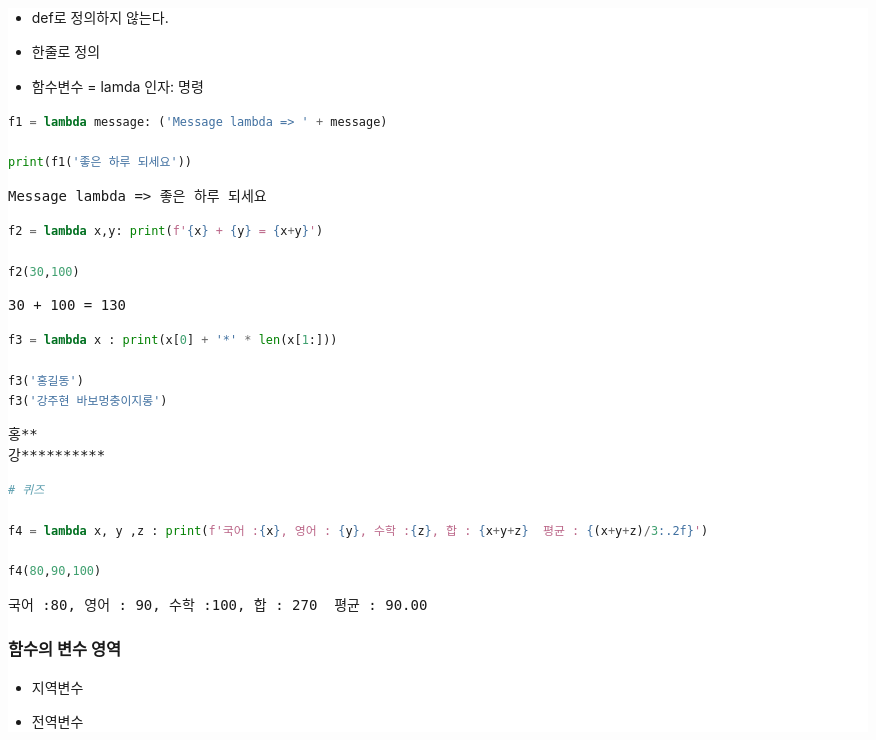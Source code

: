 - def로 정의하지 않는다.

- 한줄로 정의



- 함수변수 = lamda 인자: 명령



```python
f1 = lambda message: ('Message lambda => ' + message)

print(f1('좋은 하루 되세요'))
```

<pre>
Message lambda => 좋은 하루 되세요
</pre>

```python
f2 = lambda x,y: print(f'{x} + {y} = {x+y}')

f2(30,100)
```

<pre>
30 + 100 = 130
</pre>

```python
f3 = lambda x : print(x[0] + '*' * len(x[1:]))

f3('홍길동')
f3('강주현 바보멍충이지롱')
```

<pre>
홍**
강**********
</pre>

```python
# 퀴즈

f4 = lambda x, y ,z : print(f'국어 :{x}, 영어 : {y}, 수학 :{z}, 합 : {x+y+z}  평균 : {(x+y+z)/3:.2f}')

f4(80,90,100)
```

<pre>
국어 :80, 영어 : 90, 수학 :100, 합 : 270  평균 : 90.00
</pre>
### 함수의 변수 영역



- 지역변수

- 전역변수
